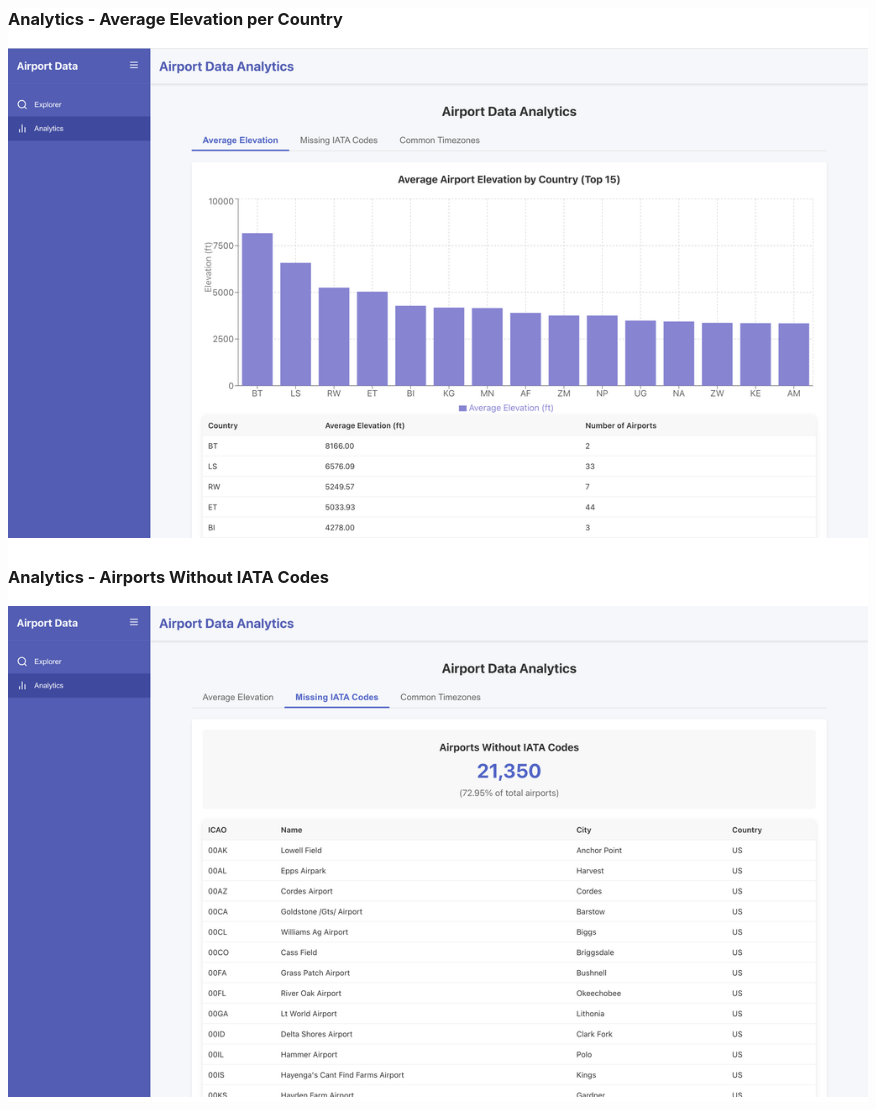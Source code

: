 ###  Analytics - Average Elevation per Country
![Search](./Assets/4.png)

###  Analytics - Airports Without IATA Codes
![Search](./Assets/5.png)
